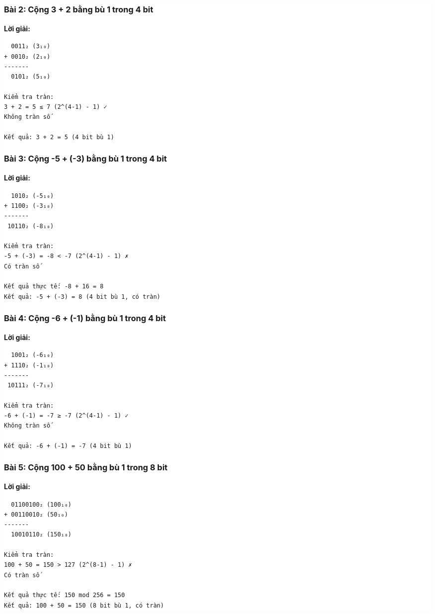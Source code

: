 ### Bài 2: Cộng 3 + 2 bằng bù 1 trong 4 bit

**Lời giải:**
```
  0011₂ (3₁₀)
+ 0010₂ (2₁₀)
-------
  0101₂ (5₁₀)

Kiểm tra tràn:
3 + 2 = 5 ≤ 7 (2^(4-1) - 1) ✓
Không tràn số

Kết quả: 3 + 2 = 5 (4 bit bù 1)
```

### Bài 3: Cộng -5 + (-3) bằng bù 1 trong 4 bit

**Lời giải:**
```
  1010₂ (-5₁₀)
+ 1100₂ (-3₁₀)
-------
 10110₂ (-8₁₀)

Kiểm tra tràn:
-5 + (-3) = -8 < -7 (2^(4-1) - 1) ✗
Có tràn số

Kết quả thực tế: -8 + 16 = 8
Kết quả: -5 + (-3) = 8 (4 bit bù 1, có tràn)
```

### Bài 4: Cộng -6 + (-1) bằng bù 1 trong 4 bit

**Lời giải:**
```
  1001₂ (-6₁₀)
+ 1110₂ (-1₁₀)
-------
 10111₂ (-7₁₀)

Kiểm tra tràn:
-6 + (-1) = -7 ≥ -7 (2^(4-1) - 1) ✓
Không tràn số

Kết quả: -6 + (-1) = -7 (4 bit bù 1)
```

### Bài 5: Cộng 100 + 50 bằng bù 1 trong 8 bit

**Lời giải:**
```
  01100100₂ (100₁₀)
+ 00110010₂ (50₁₀)
-------
  10010110₂ (150₁₀)

Kiểm tra tràn:
100 + 50 = 150 > 127 (2^(8-1) - 1) ✗
Có tràn số

Kết quả thực tế: 150 mod 256 = 150
Kết quả: 100 + 50 = 150 (8 bit bù 1, có tràn)
```
